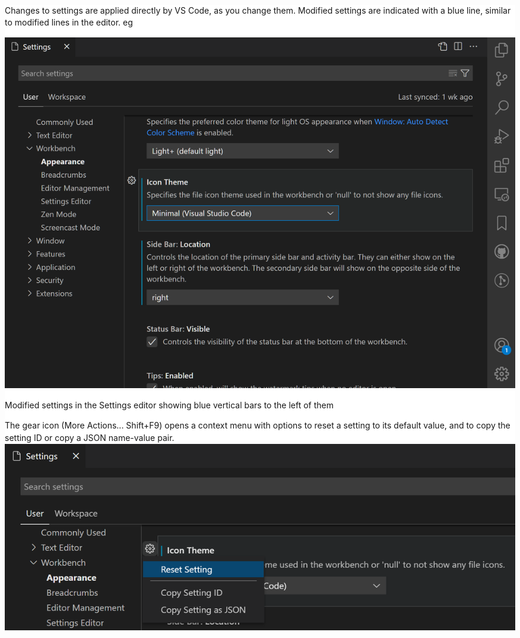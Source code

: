 


Changes to settings are applied directly by VS Code, as you change them. Modified settings are indicated with a blue line, similar to modified lines in the editor. eg


![alt text](settings-modified.png)

Modified settings in the Settings editor showing blue vertical bars to the left of them

The gear icon (More Actions... Shift+F9) opens a context menu with options to reset a setting to its default value, and to copy the setting ID or copy a JSON name-value pair.
![alt text](more-actions-context-menu.png)
